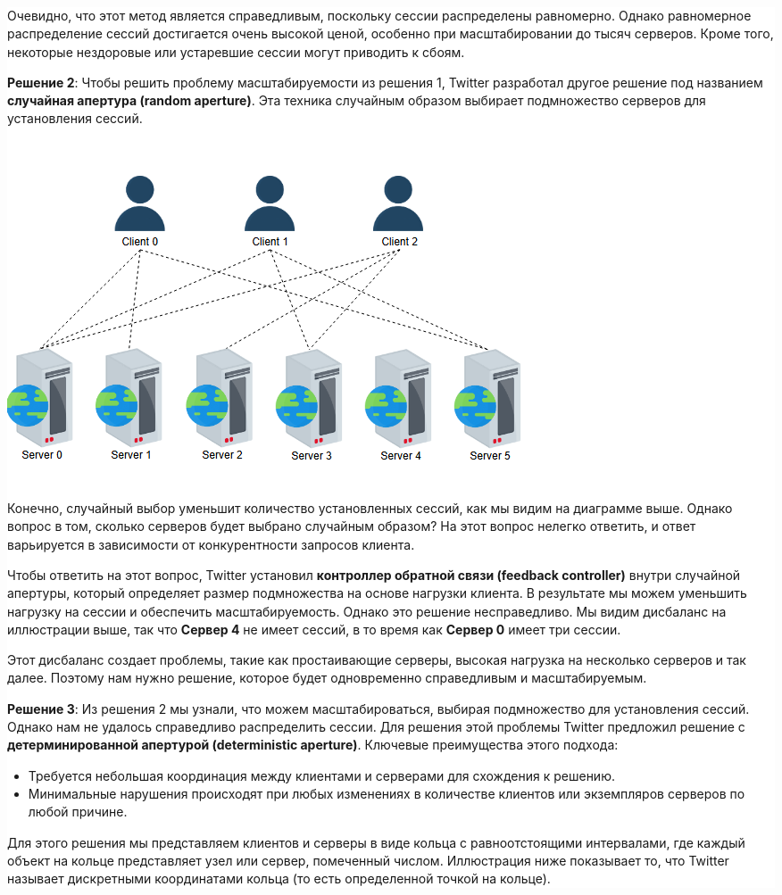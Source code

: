 Очевидно, что этот метод является справедливым, поскольку сессии распределены равномерно. Однако равномерное распределение сессий достигается очень высокой ценой, особенно при масштабировании до тысяч серверов. Кроме того, некоторые нездоровые или устаревшие сессии могут приводить к сбоям.

**Решение 2**: Чтобы решить проблему масштабируемости из решения 1, Twitter разработал другое решение под названием **случайная апертура (random aperture)**. Эта техника случайным образом выбирает подмножество серверов для установления сессий.

![img_15.png](img/img_15.png)

Конечно, случайный выбор уменьшит количество установленных сессий, как мы видим на диаграмме выше. Однако вопрос в том, сколько серверов будет выбрано случайным образом? На этот вопрос нелегко ответить, и ответ варьируется в зависимости от конкурентности запросов клиента.

Чтобы ответить на этот вопрос, Twitter установил **контроллер обратной связи (feedback controller)** внутри случайной апертуры, который определяет размер подмножества на основе нагрузки клиента. В результате мы можем уменьшить нагрузку на сессии и обеспечить масштабируемость. Однако это решение несправедливо. Мы видим дисбаланс на иллюстрации выше, так что **Сервер 4** не имеет сессий, в то время как **Сервер 0** имеет три сессии.

Этот дисбаланс создает проблемы, такие как простаивающие серверы, высокая нагрузка на несколько серверов и так далее. Поэтому нам нужно решение, которое будет одновременно справедливым и масштабируемым.

**Решение 3**: Из решения 2 мы узнали, что можем масштабироваться, выбирая подмножество для установления сессий. Однако нам не удалось справедливо распределить сессии. Для решения этой проблемы Twitter предложил решение с **детерминированной апертурой (deterministic aperture)**. Ключевые преимущества этого подхода:

*   Требуется небольшая координация между клиентами и серверами для схождения к решению.
*   Минимальные нарушения происходят при любых изменениях в количестве клиентов или экземпляров серверов по любой причине.

Для этого решения мы представляем клиентов и серверы в виде кольца с равноотстоящими интервалами, где каждый объект на кольце представляет узел или сервер, помеченный числом. Иллюстрация ниже показывает то, что Twitter называет дискретными координатами кольца (то есть определенной точкой на кольце).
